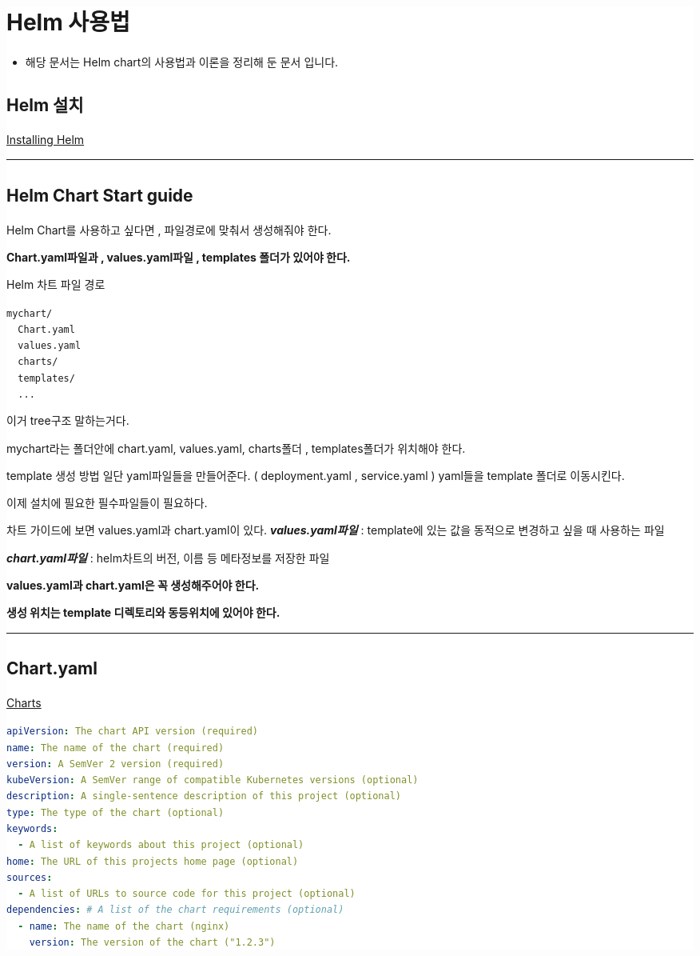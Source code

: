 # Helm 사용법
- 해당 문서는 Helm chart의 사용법과 이론을 정리해 둔 문서 입니다.
## Helm 설치

[Installing Helm](https://helm.sh/docs/intro/install/#helm)

---

## Helm Chart Start guide

Helm Chart를 사용하고 싶다면 , 파일경로에 맞춰서 생성해줘야 한다. 

**Chart.yaml파일과 , values.yaml파일 , templates 폴더가 있어야 한다.**

Helm 차트 파일 경로 

```bash
mychart/
  Chart.yaml
  values.yaml
  charts/
  templates/
  ...
```

이거 tree구조 말하는거다.

mychart라는 폴더안에 chart.yaml, values.yaml, charts폴더 , templates폴더가 위치해야 한다.

template 생성 방법
일단 yaml파일들을 만들어준다. ( deployment.yaml , service.yaml )
yaml들을 template 폴더로 이동시킨다.

이제 설치에 필요한 필수파일들이 필요하다.

차트 가이드에 보면 values.yaml과 chart.yaml이 있다.
***values.yaml파일***
: template에 있는 값을 동적으로 변경하고 싶을 때 사용하는 파일

***chart.yaml파일***
: helm차트의 버전, 이름 등 메타정보를 저장한 파일

**values.yaml과 chart.yaml은 꼭 생성해주어야 한다.**

**생성 위치는 template 디렉토리와 동등위치에 있어야 한다.**

---

## Chart.yaml

[Charts](https://helm.sh/docs/topics/charts/#the-chartyaml-file)

```yaml
apiVersion: The chart API version (required)
name: The name of the chart (required)
version: A SemVer 2 version (required)
kubeVersion: A SemVer range of compatible Kubernetes versions (optional)
description: A single-sentence description of this project (optional)
type: The type of the chart (optional)
keywords:
  - A list of keywords about this project (optional)
home: The URL of this projects home page (optional)
sources:
  - A list of URLs to source code for this project (optional)
dependencies: # A list of the chart requirements (optional)
  - name: The name of the chart (nginx)
    version: The version of the chart ("1.2.3")
```